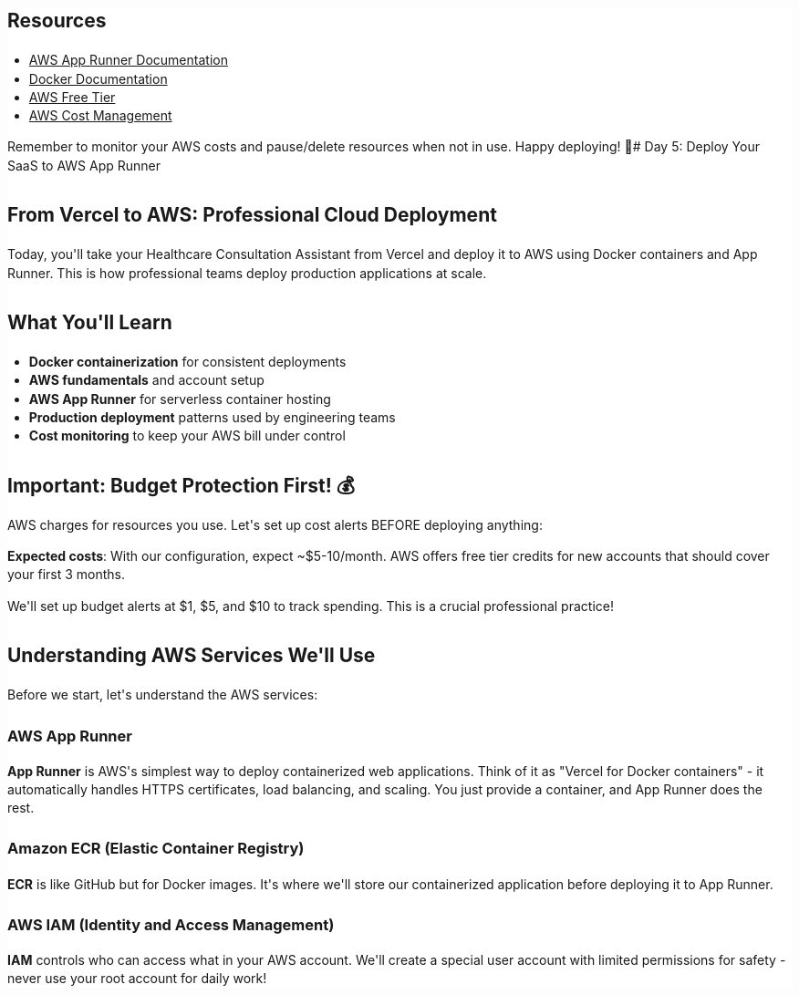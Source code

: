 ## Resources

- [AWS App Runner Documentation](https://docs.aws.amazon.com/apprunner/)
- [Docker Documentation](https://docs.docker.com/)
- [AWS Free Tier](https://aws.amazon.com/free/)
- [AWS Cost Management](https://aws.amazon.com/aws-cost-management/)

Remember to monitor your AWS costs and pause/delete resources when not in use. Happy deploying! 🚀# Day 5: Deploy Your SaaS to AWS App Runner

## From Vercel to AWS: Professional Cloud Deployment

Today, you'll take your Healthcare Consultation Assistant from Vercel and deploy it to AWS using Docker containers and App Runner. This is how professional teams deploy production applications at scale.

## What You'll Learn

- **Docker containerization** for consistent deployments
- **AWS fundamentals** and account setup
- **AWS App Runner** for serverless container hosting
- **Production deployment** patterns used by engineering teams
- **Cost monitoring** to keep your AWS bill under control

## Important: Budget Protection First! 💰

AWS charges for resources you use. Let's set up cost alerts BEFORE deploying anything:

**Expected costs**: With our configuration, expect ~$5-10/month. AWS offers free tier credits for new accounts that should cover your first 3 months.

We'll set up budget alerts at $1, $5, and $10 to track spending. This is a crucial professional practice!

## Understanding AWS Services We'll Use

Before we start, let's understand the AWS services:

### AWS App Runner
**App Runner** is AWS's simplest way to deploy containerized web applications. Think of it as "Vercel for Docker containers" - it automatically handles HTTPS certificates, load balancing, and scaling. You just provide a container, and App Runner does the rest.

### Amazon ECR (Elastic Container Registry)
**ECR** is like GitHub but for Docker images. It's where we'll store our containerized application before deploying it to App Runner.

### AWS IAM (Identity and Access Management)
**IAM** controls who can access what in your AWS account. We'll create a special user account with limited permissions for safety - never use your root account for daily work!
